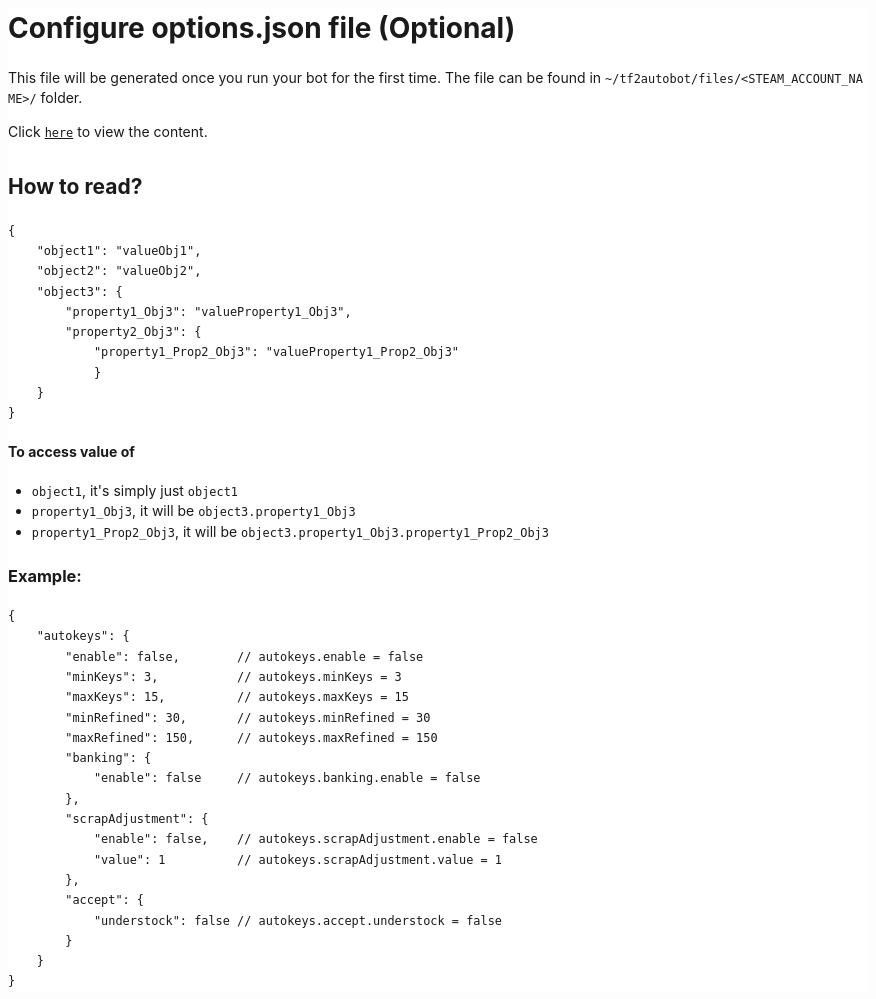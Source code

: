 # Configure options.json file (Optional)

This file will be generated once you run your bot for the first time. The file can be found in `~/tf2autobot/files/<STEAM_ACCOUNT_NAME>/` folder.

Click [`here`](https://github.com/TF2Autobot/tf2autobot/wiki/Library#optionjson-content) to view the content.

## How to read?

```
{
	"object1": "valueObj1",
	"object2": "valueObj2",
	"object3": {
    	"property1_Obj3": "valueProperty1_Obj3",
        "property2_Obj3": {
        	"property1_Prop2_Obj3": "valueProperty1_Prop2_Obj3"
        	}
	}
}
```

#### To access value of

-   `object1`, it's simply just `object1`
-   `property1_Obj3`, it will be `object3.property1_Obj3`
-   `property1_Prop2_Obj3`, it will be `object3.property1_Obj3.property1_Prop2_Obj3`

### Example:

```
{
	"autokeys": {
        "enable": false, 		// autokeys.enable = false
        "minKeys": 3,			// autokeys.minKeys = 3
        "maxKeys": 15,			// autokeys.maxKeys = 15
        "minRefined": 30, 		// autokeys.minRefined = 30
        "maxRefined": 150,		// autokeys.maxRefined = 150
        "banking": {
            "enable": false		// autokeys.banking.enable = false
        },
        "scrapAdjustment": {
            "enable": false, 	// autokeys.scrapAdjustment.enable = false
            "value": 1			// autokeys.scrapAdjustment.value = 1
        },
        "accept": {
            "understock": false	// autokeys.accept.understock = false
        }
    }
}
```
